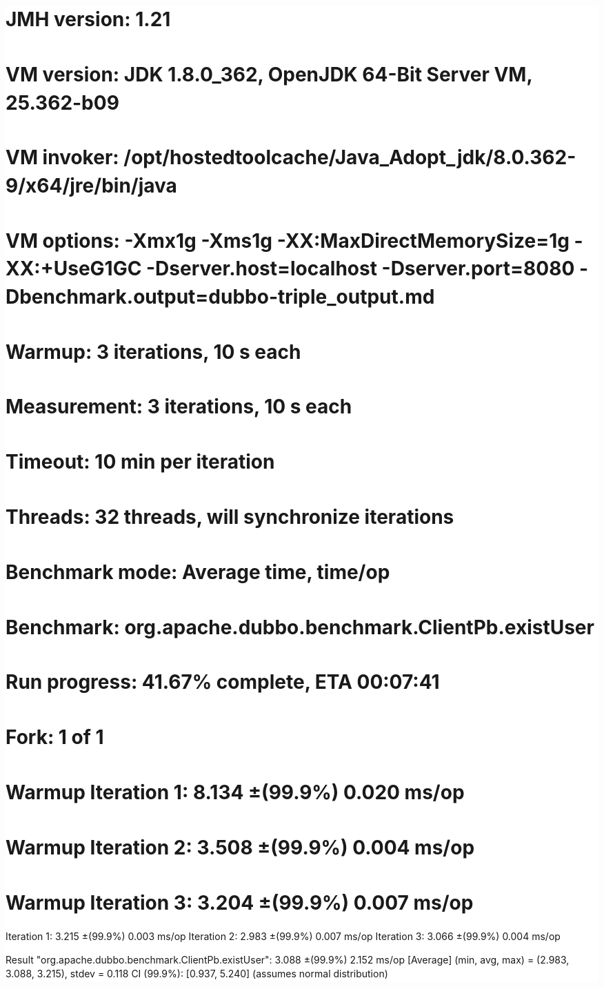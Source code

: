 
# JMH version: 1.21
# VM version: JDK 1.8.0_362, OpenJDK 64-Bit Server VM, 25.362-b09
# VM invoker: /opt/hostedtoolcache/Java_Adopt_jdk/8.0.362-9/x64/jre/bin/java
# VM options: -Xmx1g -Xms1g -XX:MaxDirectMemorySize=1g -XX:+UseG1GC -Dserver.host=localhost -Dserver.port=8080 -Dbenchmark.output=dubbo-triple_output.md
# Warmup: 3 iterations, 10 s each
# Measurement: 3 iterations, 10 s each
# Timeout: 10 min per iteration
# Threads: 32 threads, will synchronize iterations
# Benchmark mode: Average time, time/op
# Benchmark: org.apache.dubbo.benchmark.ClientPb.existUser

# Run progress: 41.67% complete, ETA 00:07:41
# Fork: 1 of 1
# Warmup Iteration   1: 8.134 ±(99.9%) 0.020 ms/op
# Warmup Iteration   2: 3.508 ±(99.9%) 0.004 ms/op
# Warmup Iteration   3: 3.204 ±(99.9%) 0.007 ms/op
Iteration   1: 3.215 ±(99.9%) 0.003 ms/op
Iteration   2: 2.983 ±(99.9%) 0.007 ms/op
Iteration   3: 3.066 ±(99.9%) 0.004 ms/op


Result "org.apache.dubbo.benchmark.ClientPb.existUser":
  3.088 ±(99.9%) 2.152 ms/op [Average]
  (min, avg, max) = (2.983, 3.088, 3.215), stdev = 0.118
  CI (99.9%): [0.937, 5.240] (assumes normal distribution)
